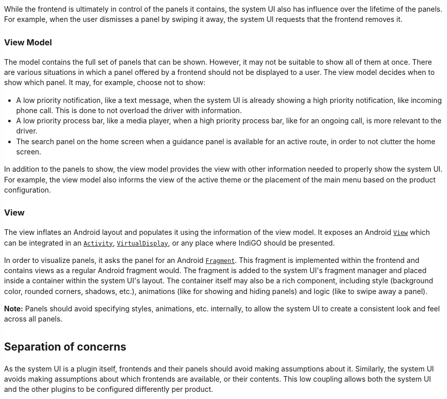 While the frontend is ultimately in control of the panels it contains, the system UI also has
influence over the lifetime of the panels. For example, when the user dismisses a panel by swiping
it away, the system UI requests that the frontend removes it.

### View Model

The model contains the full set of panels that can be shown. However, it may not be suitable to show
all of them at once. There are various situations in which a panel offered by a frontend should not
be displayed to a user. The view model decides when to show which panel. It may, for example, choose
not to show:

- A low priority notification, like a text message, when the system UI is already showing a high
  priority notification, like incoming phone call. This is done to not overload the driver with
  information.
- A low priority process bar, like a media player, when a high priority process bar, like for an
  ongoing call, is more relevant to the driver.
- The search panel on the home screen when a guidance panel is available for an active route, in
  order to not clutter the home screen.

In addition to the panels to show, the view model provides the view with other information needed to
properly show the system UI. For example, the view model also informs the view of the active theme
or the placement of the main menu based on the product configuration.

### View

The view inflates an Android layout and populates it using the information of the view model. It
exposes an Android [`View`](https://developer.android.com/reference/android/view/View) which can be
integrated in an [`Activity`](https://developer.android.com/reference/android/app/Activity),
[`VirtualDisplay`](https://developer.android.com/reference/android/hardware/display/VirtualDisplay),
or any place where IndiGO should be presented.

In order to visualize panels, it asks the panel for an Android
[`Fragment`](https://developer.android.com/reference/androidx/fragment/app/Fragment). This fragment is
implemented within the frontend and contains views as a regular Android fragment would. The fragment
is added to the system UI's fragment manager and placed inside a container within the system UI's
layout. The container itself may also be a rich component, including style (background color,
rounded corners, shadows, etc.), animations (like for showing and hiding panels) and logic (like to
swipe away a panel).

__Note:__ Panels should avoid specifying styles, animations, etc. internally, to allow the system UI
to create a consistent look and feel across all panels.

## Separation of concerns

As the system UI is a plugin itself, frontends and their panels should avoid making assumptions
about it. Similarly, the system UI avoids making assumptions about which frontends are available, or
their contents. This low coupling allows both the system UI and the other plugins to be configured
differently per product.
